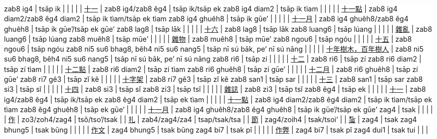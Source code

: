 zab8 ig4 | tsāp ik | | |
| | [十一](https://en.wiktionary.org/wiki/十一) | zab8 ig4/zab8 êg4 | tsāp ik/tsāp ek
zab8 ig4 diam2 | tsāp ik tìam | | |
| | [十一點](https://en.wiktionary.org/wiki/十一點) | zab8 ig4 diam2/zab8 êg4 diam2 | tsāp ik tìam/tsāp ek tìam
zab8 ig4 ghuêh8 | tsāp ik gūe’ | | |
| | [十一月](https://en.wiktionary.org/wiki/十一月) | zab8 ig4 ghuêh8/zab8 êg4 ghuêh8 | tsāp ik gūe’/tsāp ek gūe’
zab8 lag8 | tsāp lāk | | |
| | [十六](https://en.wiktionary.org/wiki/十六) | zab8 lag8 | tsāp lāk
zab8 luang6 | tsāp lúang | | |
| | [雜亂](https://en.wiktionary.org/wiki/雜亂) | zab8 luang6 | tsāp lúang
zab8 muêh8 | tsāp mūe’ | | |
| | [雜物](https://en.wiktionary.org/wiki/雜物) | zab8 muêh8 | tsāp mūe’
zab8 ngou6 | tsāp ngóu | | |
| | [十五](https://en.wiktionary.org/wiki/十五) | zab8 ngou6 | tsāp ngóu
zab8 ni5 su6 bhag8, bêh4 ni5 su6 nang5 | tsāp nī sú bāk, pe’ nī sú nāng | | |
| | [十年樹木，百年樹人](https://en.wiktionary.org/wiki/十年樹木，百年樹人) | zab8 ni5 su6 bhag8, bêh4 ni5 su6 nang5 | tsāp nī sú bāk, pe’ nī sú nāng
zab8 ri6 | tsāp zí | | |
| | [十二](https://en.wiktionary.org/wiki/十二) | zab8 ri6 | tsāp zí
zab8 ri6  diam2 | tsāp zí  tìam | | |
| | [十二點](https://en.wiktionary.org/wiki/十二點) | zab8 ri6  diam2 | tsāp zí  tìam
zab8 ri6 ghuêh8 | tsāp zí gūe’ | | |
| | [十二月](https://en.wiktionary.org/wiki/十二月) | zab8 ri6 ghuêh8 | tsāp zí gūe’
zab8 ri7 gê3 | tsāp zǐ kě | | |
| | [十字架](https://en.wiktionary.org/wiki/十字架) | zab8 ri7 gê3 | tsāp zǐ kě
zab8 san1 | tsāp sar | | |
| | [十三](https://en.wiktionary.org/wiki/十三) | zab8 san1 | tsāp sar
zab8 si3 | tsāp sǐ | | |
| | [十四](https://en.wiktionary.org/wiki/十四) | zab8 si3 | tsāp sǐ
zab8 zi3 | tsāp tsǐ | | |
| | [雜誌](https://en.wiktionary.org/wiki/雜誌) | zab8 zi3 | tsāp tsǐ
zab8 êg4 | tsāp ek | | |
| | [十一](https://en.wiktionary.org/wiki/十一) | zab8 ig4/zab8 êg4 | tsāp ik/tsāp ek
zab8 êg4 diam2 | tsāp ek tìam | | |
| | [十一點](https://en.wiktionary.org/wiki/十一點) | zab8 ig4 diam2/zab8 êg4 diam2 | tsāp ik tìam/tsāp ek tìam
zab8 êg4 ghuêh8 | tsāp ek gūe’ | | |
| | [十一月](https://en.wiktionary.org/wiki/十一月) | zab8 ig4 ghuêh8/zab8 êg4 ghuêh8 | tsāp ik gūe’/tsāp ek gūe’
zag4 | tsak | | |
| | [作](https://en.wiktionary.org/wiki/作) | zo3/zoh4/zag4 | tsǒ/tso’/tsak
| | [扎](https://en.wiktionary.org/wiki/扎) | zab4/zag4/za4 | tsap/tsak/tsa
| | [節](https://en.wiktionary.org/wiki/節) | zag4/zoih4 | tsak/tsoi’
| | [蚻](https://en.wiktionary.org/wiki/蚻) | zag4 | tsak
zag4 bhung5 | tsak būng | | |
| | [作文](https://en.wiktionary.org/wiki/作文) | zag4 bhung5 | tsak būng
zag4 bi7 | tsak pǐ | | |
| | [作弊](https://en.wiktionary.org/wiki/作弊) | zag4 bi7 | tsak pǐ
zag4 dui1 | tsak tui | | |